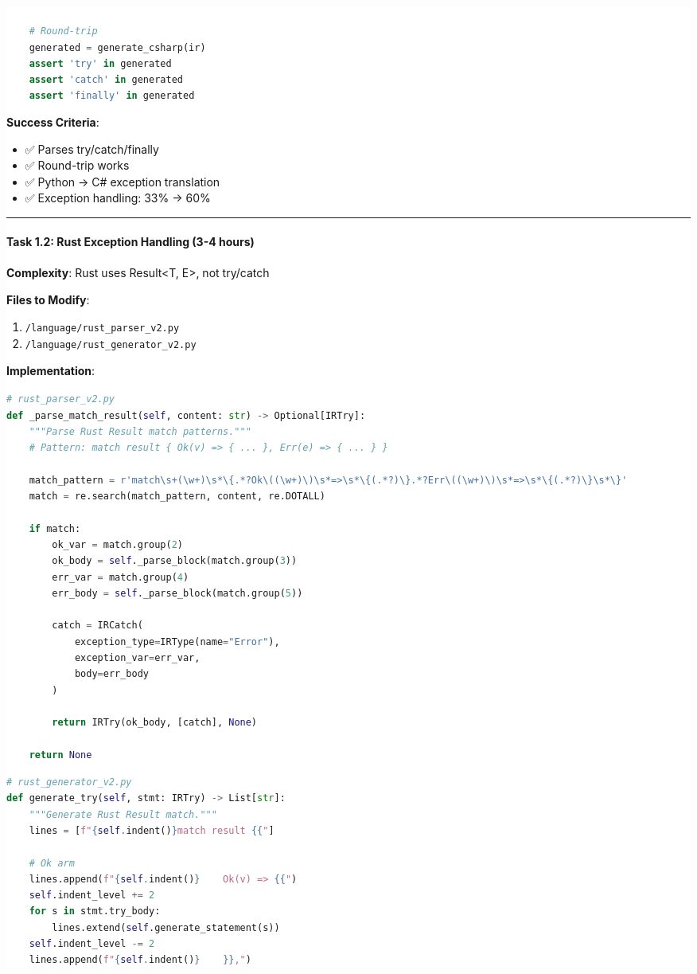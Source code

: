 ```python

    # Round-trip
    generated = generate_csharp(ir)
    assert 'try' in generated
    assert 'catch' in generated
    assert 'finally' in generated
```

**Success Criteria**:
- ✅ Parses try/catch/finally
- ✅ Round-trip works
- ✅ Python → C# exception translation
- ✅ Exception handling: 33% → 60%

---

#### Task 1.2: Rust Exception Handling (3-4 hours)

**Complexity**: Rust uses Result<T, E>, not try/catch

**Files to Modify**:
1. `/language/rust_parser_v2.py`
2. `/language/rust_generator_v2.py`

**Implementation**:

```python
# rust_parser_v2.py
def _parse_match_result(self, content: str) -> Optional[IRTry]:
    """Parse Rust Result match patterns."""
    # Pattern: match result { Ok(v) => { ... }, Err(e) => { ... } }

    match_pattern = r'match\s+(\w+)\s*\{.*?Ok\((\w+)\)\s*=>\s*\{(.*?)\}.*?Err\((\w+)\)\s*=>\s*\{(.*?)\}\s*\}'
    match = re.search(match_pattern, content, re.DOTALL)

    if match:
        ok_var = match.group(2)
        ok_body = self._parse_block(match.group(3))
        err_var = match.group(4)
        err_body = self._parse_block(match.group(5))

        catch = IRCatch(
            exception_type=IRType(name="Error"),
            exception_var=err_var,
            body=err_body
        )

        return IRTry(ok_body, [catch], None)

    return None
```

```python
# rust_generator_v2.py
def generate_try(self, stmt: IRTry) -> List[str]:
    """Generate Rust Result match."""
    lines = [f"{self.indent()}match result {{"]

    # Ok arm
    lines.append(f"{self.indent()}    Ok(v) => {{")
    self.indent_level += 2
    for s in stmt.try_body:
        lines.extend(self.generate_statement(s))
    self.indent_level -= 2
    lines.append(f"{self.indent()}    }},")

```